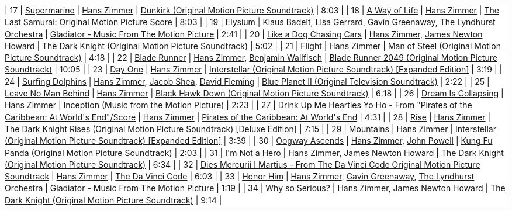 | 17 | [Supermarine](https://open.spotify.com/track/4NwpP2y4ijBR77Voiq9pS1) | [Hans Zimmer](https://open.spotify.com/artist/0YC192cP3KPCRWx8zr8MfZ) | [Dunkirk \(Original Motion Picture Soundtrack\)](https://open.spotify.com/album/1KpQPJOBWeL8kmnwCzYcg8) | 8:03 |
| 18 | [A Way of Life](https://open.spotify.com/track/6DHYWelHYuynVVPv2m58wl) | [Hans Zimmer](https://open.spotify.com/artist/0YC192cP3KPCRWx8zr8MfZ) | [The Last Samurai: Original Motion Picture Score](https://open.spotify.com/album/1EqLdtiBSgULHA01ooROeY) | 8:03 |
| 19 | [Elysium](https://open.spotify.com/track/20rmtxljOGVz4T3nSrtAV1) | [Klaus Badelt](https://open.spotify.com/artist/03GruNQP8X25PCoWzdvIGZ), [Lisa Gerrard](https://open.spotify.com/artist/3C4MmUJYQN9svNdedAR2BK), [Gavin Greenaway](https://open.spotify.com/artist/3TaTCYiv3QcamWjvRCcz6Q), [The Lyndhurst Orchestra](https://open.spotify.com/artist/6djeIA7Gl9v9gvnpRc1eIF) | [Gladiator \- Music From The Motion Picture](https://open.spotify.com/album/0mN9E0N4bRBD7GKktlaRI0) | 2:41 |
| 20 | [Like a Dog Chasing Cars](https://open.spotify.com/track/3j9WvPrVhZuH8AmTeVakfR) | [Hans Zimmer](https://open.spotify.com/artist/0YC192cP3KPCRWx8zr8MfZ), [James Newton Howard](https://open.spotify.com/artist/2M4eNCvV3CJUswavkhAQg2) | [The Dark Knight \(Original Motion Picture Soundtrack\)](https://open.spotify.com/album/63uFfOZpC7jrV7wfuBY2lX) | 5:02 |
| 21 | [Flight](https://open.spotify.com/track/1mUG7ftwIxuq5fhMPkyM02) | [Hans Zimmer](https://open.spotify.com/artist/0YC192cP3KPCRWx8zr8MfZ) | [Man of Steel \(Original Motion Picture Soundtrack\)](https://open.spotify.com/album/2rgInD5nZNONheZwqir4Xg) | 4:18 |
| 22 | [Blade Runner](https://open.spotify.com/track/5cdx6h6N1E4PwKkOwb8Gzl) | [Hans Zimmer](https://open.spotify.com/artist/0YC192cP3KPCRWx8zr8MfZ), [Benjamin Wallfisch](https://open.spotify.com/artist/2xOp0rCDPAmYqnL2UFbaDY) | [Blade Runner 2049 \(Original Motion Picture Soundtrack\)](https://open.spotify.com/album/5kSUsy5FU3Wcxd4DBvXFm4) | 10:05 |
| 23 | [Day One](https://open.spotify.com/track/4WmB04GBqS4xPMYN9dHgBw) | [Hans Zimmer](https://open.spotify.com/artist/0YC192cP3KPCRWx8zr8MfZ) | [Interstellar \(Original Motion Picture Soundtrack\) \[Expanded Edition\]](https://open.spotify.com/album/3B61kSKTxlY36cYgzvf3cP) | 3:19 |
| 24 | [Surfing Dolphins](https://open.spotify.com/track/3dBBk2DALMg6ChxAtxeKq4) | [Hans Zimmer](https://open.spotify.com/artist/0YC192cP3KPCRWx8zr8MfZ), [Jacob Shea](https://open.spotify.com/artist/0ZjUUrNDmi4N4Ey5UTMebc), [David Fleming](https://open.spotify.com/artist/5i0L6675x4W9WULHPA2Ks8) | [Blue Planet II \(Original Television Soundtrack\)](https://open.spotify.com/album/58UEPESaEj37jd2SUMr1yT) | 2:22 |
| 25 | [Leave No Man Behind](https://open.spotify.com/track/0eNT9B4PjPpzmOTFSbUWjh) | [Hans Zimmer](https://open.spotify.com/artist/0YC192cP3KPCRWx8zr8MfZ) | [Black Hawk Down \(Original Motion Picture Soundtrack\)](https://open.spotify.com/album/3Eh8eEKS1cYsqCrZw2CyZf) | 6:18 |
| 26 | [Dream Is Collapsing](https://open.spotify.com/track/5xKVYMxOHB2XRLCUafFrz6) | [Hans Zimmer](https://open.spotify.com/artist/0YC192cP3KPCRWx8zr8MfZ) | [Inception \(Music from the Motion Picture\)](https://open.spotify.com/album/2qvA7HmSg1iM6XMiFF76dp) | 2:23 |
| 27 | [Drink Up Me Hearties Yo Ho \- From "Pirates of the Caribbean: At World's End"/Score](https://open.spotify.com/track/7a9aeLVkn7DIqFjbanKz0k) | [Hans Zimmer](https://open.spotify.com/artist/0YC192cP3KPCRWx8zr8MfZ) | [Pirates of the Caribbean: At World's End](https://open.spotify.com/album/241F2pNbl6OIJPixynRuiu) | 4:31 |
| 28 | [Rise](https://open.spotify.com/track/5NFAE8XxEjBrpNu4tEvhqG) | [Hans Zimmer](https://open.spotify.com/artist/0YC192cP3KPCRWx8zr8MfZ) | [The Dark Knight Rises \(Original Motion Picture Soundtrack\) \[Deluxe Edition\]](https://open.spotify.com/album/55vwcYaWuzfVjbZKt7nW1D) | 7:15 |
| 29 | [Mountains](https://open.spotify.com/track/0Sg3UL7f40ulmTh0Xwr6qY) | [Hans Zimmer](https://open.spotify.com/artist/0YC192cP3KPCRWx8zr8MfZ) | [Interstellar \(Original Motion Picture Soundtrack\) \[Expanded Edition\]](https://open.spotify.com/album/3B61kSKTxlY36cYgzvf3cP) | 3:39 |
| 30 | [Oogway Ascends](https://open.spotify.com/track/1dZCiUTIbbvwOCALmzBh9y) | [Hans Zimmer](https://open.spotify.com/artist/0YC192cP3KPCRWx8zr8MfZ), [John Powell](https://open.spotify.com/artist/3EAHF3jdnHHdko5DBrhRUP) | [Kung Fu Panda \(Original Motion Picture Soundtrack\)](https://open.spotify.com/album/2fUdfKoSrzobcPZ4bCSmJR) | 2:03 |
| 31 | [I'm Not a Hero](https://open.spotify.com/track/56pKYnSA0CyayMJWcEU5kH) | [Hans Zimmer](https://open.spotify.com/artist/0YC192cP3KPCRWx8zr8MfZ), [James Newton Howard](https://open.spotify.com/artist/2M4eNCvV3CJUswavkhAQg2) | [The Dark Knight \(Original Motion Picture Soundtrack\)](https://open.spotify.com/album/63uFfOZpC7jrV7wfuBY2lX) | 6:34 |
| 32 | [Dies Mercurii I Martius \- From The Da Vinci Code Original Motion Picture Soundtrack](https://open.spotify.com/track/20Y9QaknVufH479KzfBhjS) | [Hans Zimmer](https://open.spotify.com/artist/0YC192cP3KPCRWx8zr8MfZ) | [The Da Vinci Code](https://open.spotify.com/album/4GuLx38y1727p45spIvslr) | 6:03 |
| 33 | [Honor Him](https://open.spotify.com/track/0p21vI2StdprWPtAGftM5c) | [Hans Zimmer](https://open.spotify.com/artist/0YC192cP3KPCRWx8zr8MfZ), [Gavin Greenaway](https://open.spotify.com/artist/3TaTCYiv3QcamWjvRCcz6Q), [The Lyndhurst Orchestra](https://open.spotify.com/artist/6djeIA7Gl9v9gvnpRc1eIF) | [Gladiator \- Music From The Motion Picture](https://open.spotify.com/album/0mN9E0N4bRBD7GKktlaRI0) | 1:19 |
| 34 | [Why so Serious?](https://open.spotify.com/track/1wdoaja3ueHHvzobn2jE2n) | [Hans Zimmer](https://open.spotify.com/artist/0YC192cP3KPCRWx8zr8MfZ), [James Newton Howard](https://open.spotify.com/artist/2M4eNCvV3CJUswavkhAQg2) | [The Dark Knight \(Original Motion Picture Soundtrack\)](https://open.spotify.com/album/63uFfOZpC7jrV7wfuBY2lX) | 9:14 |